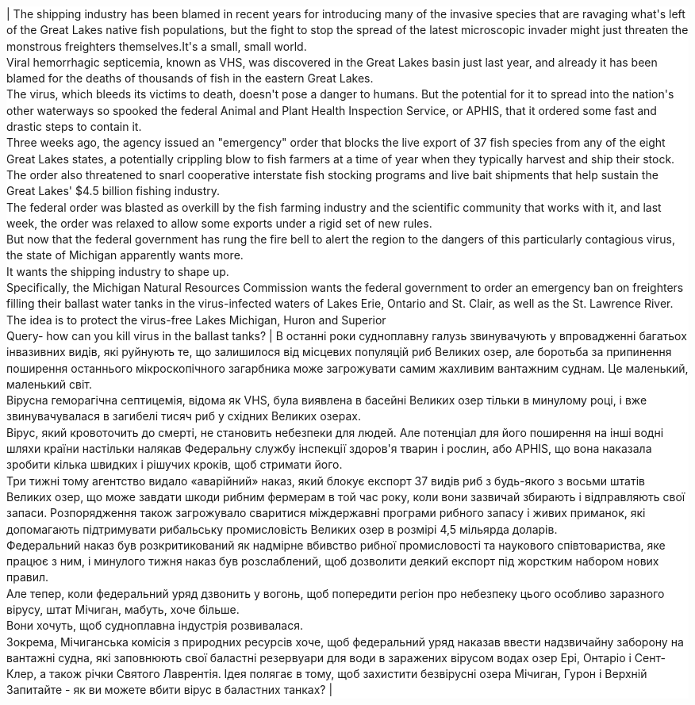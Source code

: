 | The shipping industry has been blamed in recent years for introducing many of the invasive species that are ravaging what's left of the Great Lakes native fish populations, but the fight to stop the spread of the latest microscopic invader might just threaten the monstrous freighters themselves.It's a small, small world.<br/>Viral hemorrhagic septicemia, known as VHS, was discovered in the Great Lakes basin just last year, and already it has been blamed for the deaths of thousands of fish in the eastern Great Lakes.<br/>The virus, which bleeds its victims to death, doesn't pose a danger to humans. But the potential for it to spread into the nation's other waterways so spooked the federal Animal and Plant Health Inspection Service, or APHIS, that it ordered some fast and drastic steps to contain it.<br/>Three weeks ago, the agency issued an "emergency" order that blocks the live export of 37 fish species from any of the eight Great Lakes states, a potentially crippling blow to fish farmers at a time of year when they typically harvest and ship their stock. The order also threatened to snarl cooperative interstate fish stocking programs and live bait shipments that help sustain the Great Lakes' $4.5 billion fishing industry.<br/>The federal order was blasted as overkill by the fish farming industry and the scientific community that works with it, and last week, the order was relaxed to allow some exports under a rigid set of new rules.<br/>But now that the federal government has rung the fire bell to alert the region to the dangers of this particularly contagious virus, the state of Michigan apparently wants more.<br/>It wants the shipping industry to shape up.<br/>Specifically, the Michigan Natural Resources Commission wants the federal government to order an emergency ban on freighters filling their ballast water tanks in the virus-infected waters of Lakes Erie, Ontario and St. Clair, as well as the St. Lawrence River. The idea is to protect the virus-free Lakes Michigan, Huron and Superior<br/>Query- how can you kill virus in the ballast tanks? | В останні роки судноплавну галузь звинувачують у впровадженні багатьох інвазивних видів, які руйнують те, що залишилося від місцевих популяцій риб Великих озер, але боротьба за припинення поширення останнього мікроскопічного загарбника може загрожувати самим жахливим вантажним суднам. Це маленький, маленький світ.<br/>Вірусна геморагічна септицемія, відома як VHS, була виявлена в басейні Великих озер тільки в минулому році, і вже звинувачувалася в загибелі тисяч риб у східних Великих озерах.<br/>Вірус, який кровоточить до смерті, не становить небезпеки для людей. Але потенціал для його поширення на інші водні шляхи країни настільки налякав Федеральну службу інспекції здоров'я тварин і рослин, або APHIS, що вона наказала зробити кілька швидких і рішучих кроків, щоб стримати його.<br/>Три тижні тому агентство видало «аварійний» наказ, який блокує експорт 37 видів риб з будь-якого з восьми штатів Великих озер, що може завдати шкоди рибним фермерам в той час року, коли вони зазвичай збирають і відправляють свої запаси. Розпорядження також загрожувало сваритися міждержавні програми рибного запасу і живих приманок, які допомагають підтримувати рибальську промисловість Великих озер в розмірі 4,5 мільярда доларів.<br/>Федеральний наказ був розкритикований як надмірне вбивство рибної промисловості та наукового співтовариства, яке працює з ним, і минулого тижня наказ був розслаблений, щоб дозволити деякий експорт під жорстким набором нових правил.<br/>Але тепер, коли федеральний уряд дзвонить у вогонь, щоб попередити регіон про небезпеку цього особливо заразного вірусу, штат Мічиган, мабуть, хоче більше.<br/>Вони хочуть, щоб судноплавна індустрія розвивалася.<br/>Зокрема, Мічиганська комісія з природних ресурсів хоче, щоб федеральний уряд наказав ввести надзвичайну заборону на вантажні судна, які заповнюють свої баластні резервуари для води в заражених вірусом водах озер Ері, Онтаріо і Сент-Клер, а також річки Святого Лаврентія. Ідея полягає в тому, щоб захистити безвірусні озера Мічиган, Гурон і Верхній<br/>Запитайте - як ви можете вбити вірус в баластних танках? |